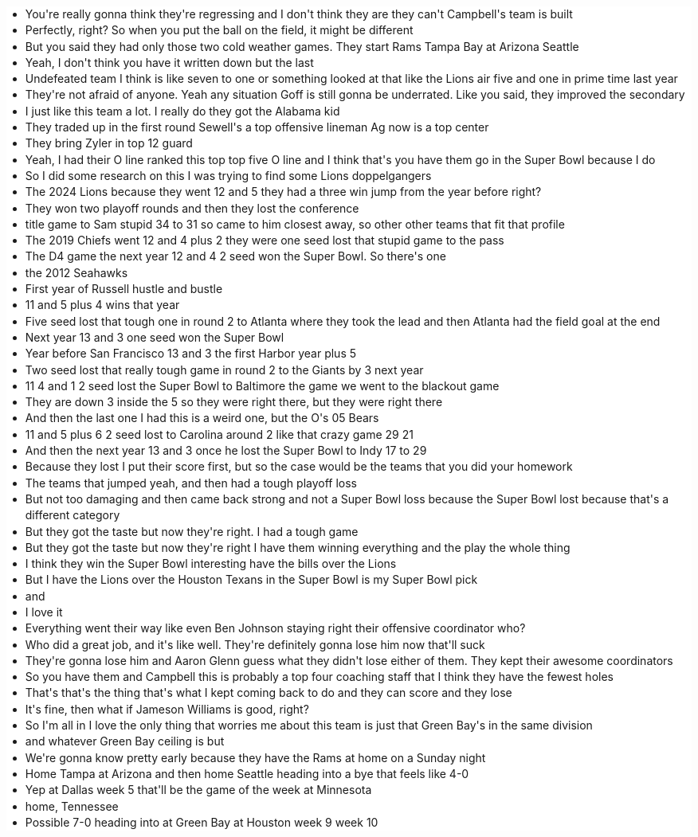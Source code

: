 *  You're really gonna think they're regressing and I don't think they are they can't Campbell's team is built
*  Perfectly, right? So when you put the ball on the field, it might be different
*  But you said they had only those two cold weather games. They start Rams Tampa Bay at Arizona Seattle
*  Yeah, I don't think you have it written down but the last
*  Undefeated team I think is like seven to one or something looked at that like the Lions air five and one in prime time last year
*  They're not afraid of anyone. Yeah any situation Goff is still gonna be underrated. Like you said, they improved the secondary
*  I just like this team a lot. I really do they got the Alabama kid
*  They traded up in the first round Sewell's a top offensive lineman Ag now is a top center
*  They bring Zyler in top 12 guard
*  Yeah, I had their O line ranked this top top five O line and I think that's you have them go in the Super Bowl because I do
*  So I did some research on this I was trying to find some Lions doppelgangers
*  The 2024 Lions because they went 12 and 5 they had a three win jump from the year before right?
*  They won two playoff rounds and then they lost the conference
*  title game to Sam stupid 34 to 31 so came to him closest away, so other other teams that fit that profile
*  The 2019 Chiefs went 12 and 4 plus 2 they were one seed lost that stupid game to the pass
*  The D4 game the next year 12 and 4 2 seed won the Super Bowl. So there's one
*  the 2012 Seahawks
*  First year of Russell hustle and bustle
*  11 and 5 plus 4 wins that year
*  Five seed lost that tough one in round 2 to Atlanta where they took the lead and then Atlanta had the field goal at the end
*  Next year 13 and 3 one seed won the Super Bowl
*  Year before San Francisco 13 and 3 the first Harbor year plus 5
*  Two seed lost that really tough game in round 2 to the Giants by 3 next year
*  11 4 and 1 2 seed lost the Super Bowl to Baltimore the game we went to the blackout game
*  They are down 3 inside the 5 so they were right there, but they were right there
*  And then the last one I had this is a weird one, but the O's 05 Bears
*  11 and 5 plus 6 2 seed lost to Carolina around 2 like that crazy game 29 21
*  And then the next year 13 and 3 once he lost the Super Bowl to Indy 17 to 29
*  Because they lost I put their score first, but so the case would be the teams that you did your homework
*  The teams that jumped yeah, and then had a tough playoff loss
*  But not too damaging and then came back strong and not a Super Bowl loss because the Super Bowl lost because that's a different category
*  But they got the taste but now they're right. I had a tough game
*  But they got the taste but now they're right I have them winning everything and the play the whole thing
*  I think they win the Super Bowl interesting have the bills over the Lions
*  But I have the Lions over the Houston Texans in the Super Bowl is my Super Bowl pick
*  and
*  I love it
*  Everything went their way like even Ben Johnson staying right their offensive coordinator who?
*  Who did a great job, and it's like well. They're definitely gonna lose him now that'll suck
*  They're gonna lose him and Aaron Glenn guess what they didn't lose either of them. They kept their awesome coordinators
*  So you have them and Campbell this is probably a top four coaching staff that I think they have the fewest holes
*  That's that's the thing that's what I kept coming back to do and they can score and they lose
*  It's fine, then what if Jameson Williams is good, right?
*  So I'm all in I love the only thing that worries me about this team is just that Green Bay's in the same division
*  and whatever Green Bay ceiling is but
*  We're gonna know pretty early because they have the Rams at home on a Sunday night
*  Home Tampa at Arizona and then home Seattle heading into a bye that feels like 4-0
*  Yep at Dallas week 5 that'll be the game of the week at Minnesota
*  home, Tennessee
*  Possible 7-0 heading into at Green Bay at Houston week 9 week 10